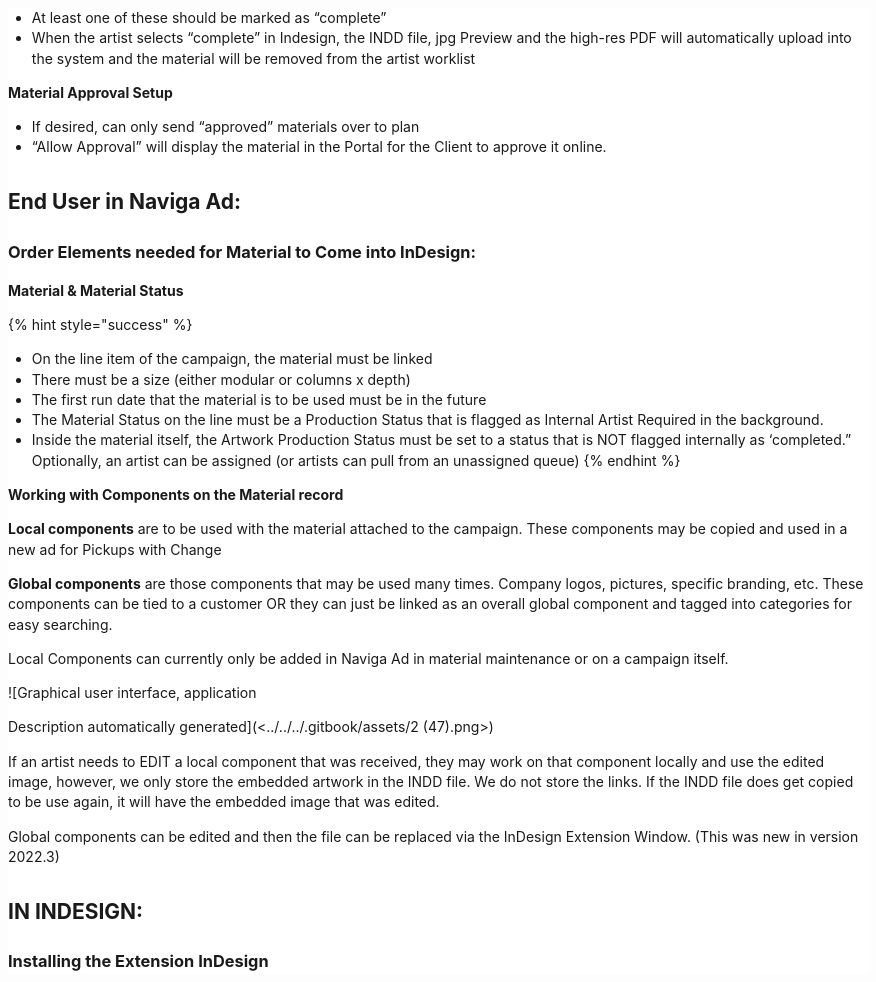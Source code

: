 * At least one of these should be marked as “complete”
* When the artist selects “complete” in Indesign, the INDD file, jpg Preview and the high-res PDF will automatically upload into the system and the material will be removed from the artist worklist

**Material Approval Setup**

* If desired, can only send “approved” materials over to plan
* “Allow Approval” will display the material in the Portal for the Client to approve it online.

## **End User in Naviga Ad:**

### **Order Elements needed for Material to Come into InDesign:**

**Material & Material Status**

{% hint style="success" %}
* On the line item of the campaign, the material must be linked
* There must be a size (either modular or columns x depth)
* The first run date that the material is to be used must be in the future
* The Material Status on the line must be a Production Status that is flagged as Internal Artist Required in the background.
* Inside the material itself, the Artwork Production Status must be set to a status that is NOT flagged internally as ‘completed.” Optionally, an artist can be assigned (or artists can pull from an unassigned queue)
{% endhint %}

**Working with Components on the Material record**

**Local components** are to be used with the material attached to the campaign. These components may be copied and used in a new ad for Pickups with Change

**Global components** are those components that may be used many times. Company logos, pictures, specific branding, etc. These components can be tied to a customer OR they can just be linked as an overall global component and tagged into categories for easy searching.

Local Components can currently only be added in Naviga Ad in material maintenance or on a campaign itself.

!\[Graphical user interface, application

Description automatically generated]\(<../../../.gitbook/assets/2 (47).png>)

If an artist needs to EDIT a local component that was received, they may work on that component locally and use the edited image, however, we only store the embedded artwork in the INDD file. We do not store the links. If the INDD file does get copied to be use again, it will have the embedded image that was edited.

Global components can be edited and then the file can be replaced via the InDesign Extension Window. (This was new in version 2022.3)

## **IN INDESIGN:**

### **Installing the Extension InDesign**
